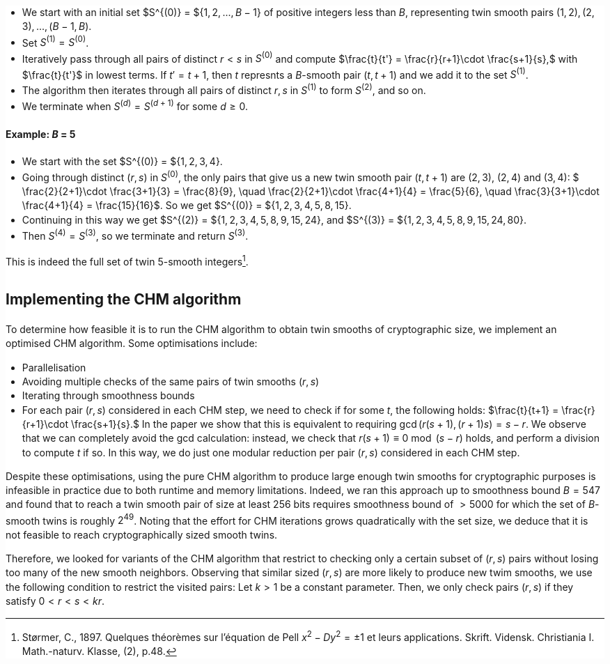 * We start with an initial set $S^{(0)} = ${$1, 2, ..., B-1$} of positive integers less than $B$, representing twin smooth pairs $(1,2), (2,3), ..., (B-1, B)$.
* Set $S^{(1)} =S^{(0)}$.
* Iteratively pass through all pairs of distinct $r < s$ in $S^{(0)}$ and compute 
      $\frac{t}{t'} = \frac{r}{r+1}\cdot \frac{s+1}{s},$
with $\frac{t}{t'}$ in lowest terms. If $t' = t+1$, then $t$ represnts a $B$-smooth pair $(t, t+1)$ and we add it to the set $S^{(1)}$. 
* The algorithm then iterates through all pairs of distinct $r,s$ in $S^{(1)}$ to form $S^{(2)}$, and so on. 
* We terminate when $S^{(d)} = S^{(d+1)}$ for some $d \geq 0$. 

#### Example: $B$ = 5

* We start with the set $S^{(0)} = ${$1,2,3,4$}. 
* Going through distinct $(r,s)$ in $S^{(0)}$, the only pairs that give us a new twin smooth pair $(t, t+1)$ are $(2,3)$, $(2,4)$ and $(3,4)$: 
      $ \frac{2}{2+1}\cdot \frac{3+1}{3} = \frac{8}{9},  \quad \frac{2}{2+1}\cdot \frac{4+1}{4} = \frac{5}{6}, \quad \frac{3}{3+1}\cdot \frac{4+1}{4} = \frac{15}{16}$. So we get $S^{(0)} = ${$1,2,3,4,5,8,15$}.
* Continuing in this way we get $S^{(2)} = ${$1,2,3,4,5,8,9,15,24$}, and $S^{(3)} = ${$1,2,3,4,5,8,9,15,24, 80$}.
* Then $S^{(4)} = S^{(3)}$, so we terminate and return $S^{(3)}$. 

This is indeed the full set of twin 5-smooth integers[^3].

## Implementing the CHM algorithm

To determine how feasible it is to run the CHM algorithm to obtain twin smooths of cryptographic size, we implement an optimised CHM algorithm. Some optimisations include: 

* Parallelisation
* Avoiding multiple checks of the same pairs of twin smooths $(r,s)$ 
* Iterating through smoothness bounds
* For each pair $(r,s)$ considered in each CHM step, we need to check if for some $t$, the following holds:
$\frac{t}{t+1} = \frac{r}{r+1}\cdot \frac{s+1}{s}.$ In the paper we show that this is equivalent to requiring $\gcd(r(s+1),(r+1)s) = s-r$. We observe that we can completely avoid the gcd calculation: instead, we check that $r(s+1) \equiv 0 \bmod (s-r)$ holds, and perform a division to compute $t$ if so. In this way, we do just one modular reduction per pair $(r,s)$ considered in each CHM step.


Despite these optimisations, using the pure CHM algorithm to produce large enough twin smooths for cryptographic purposes is infeasible in practice due to both runtime and memory limitations. Indeed, we ran this approach up to smoothness bound $B=547$ and found that to reach a twin smooth pair of size at least 256 bits requires smoothness bound of $> 5000$ for which the set of $B$-smooth twins is roughly $2^{49}$. Noting that the effort for CHM iterations grows quadratically with the set size, we deduce that it is not feasible to reach cryptographically sized smooth twins. 

Therefore, we looked for variants of the CHM algorithm that restrict to checking only a certain subset of $(r,s)$ pairs without losing too many of the new smooth neighbors. 
Observing that similar sized $(r,s)$ are more likely to produce new twim smooths, we use the following condition to restrict the visited pairs: Let $k>1$ be a constant parameter. Then, we only check pairs $(r,s)$ if they satisfy $0 < r < s < kr$.


[^1]: Costello, C., 2020, December. B-SIDH: supersingular isogeny Diffie-Hellman using twisted torsion. In International Conference on the Theory and Application of Cryptology and Information Security (pp. 440-463). Springer, Cham.
[^2]: De Feo, L., Kohel, D., Leroux, A., Petit, C. and Wesolowski, B., 2020, December. SQISign: compact post-quantum signatures from quaternions and isogenies. In International Conference on the Theory and Application of Cryptology and Information Security (pp. 64-93). Springer, Cham.
[^3]: Størmer, C., 1897. Quelques théorèmes sur l’équation de Pell $x^2− Dy^2=\pm 1$ et leurs applications. Skrift. Vidensk. Christiania I. Math.-naturv. Klasse, (2), p.48.
[^4]: Costello, C., Meyer, M. and Naehrig, M., 2021, October. Sieving for twin smooth integers with solutions to the Prouhet-Tarry-Escott problem. In Annual International Conference on the Theory and Applications of Cryptographic Techniques (pp. 272-301). Springer, Cham.
[^5]: De Feo, L., Leroux, A. and Wesolowski, B., 2022. New algorithms for the Deuring correspondence: SQISign twice as fast. Cryptology ePrint Archive.